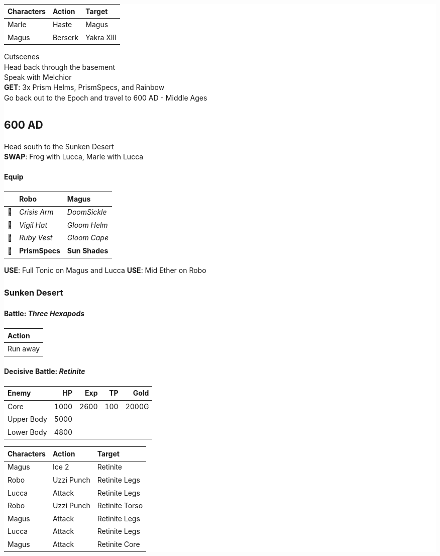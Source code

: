 | Characters | Action  | Target     |
| :--        | :--     | :--        |
| Marle      | Haste   | Magus      |
| Magus      | Berserk | Yakra XIII |

Cutscenes  
Head back through the basement  
Speak with Melchior  
**GET**: 3x Prism Helms, PrismSpecs, and Rainbow  
Go back out to the Epoch and travel to 600 AD - Middle Ages  

## 600 AD

Head south to the Sunken Desert  
**SWAP**: Frog with Lucca, Marle with Lucca  

#### Equip 

|          | Robo           | Magus          |
| :-:      | :--            | :--            |
| :hocho:  | *Crisis Arm*   | *DoomSickle*   |
| :tophat: | *Vigil Hat*    | *Gloom Helm*   |
| :shirt:  | *Ruby Vest*    | *Gloom Cape*   |
| :ring:   | **PrismSpecs** | **Sun Shades** |

**USE**: Full Tonic on Magus and Lucca
**USE**: Mid Ether on Robo

### Sunken Desert 

#### Battle: *Three Hexapods*  

| Action   |
| :--      |
| Run away | 

#### Decisive Battle: *Retinite*  

| Enemy      |   HP |  Exp |  TP |  Gold |
| :--        |  --: |  --: | --: |   --: |
| Core       | 1000 | 2600 | 100 | 2000G |
| Upper Body | 5000 |      |     |       |
| Lower Body | 4800 |      |     |       |

| Characters | Action     | Target         |
| :--        | :--        | :--            |
| Magus      | Ice 2      | Retinite       |
| Robo       | Uzzi Punch | Retinite Legs  |
| Lucca      | Attack     | Retinite Legs  |
| Robo       | Uzzi Punch | Retinite Torso |
| Magus      | Attack     | Retinite Legs  |
| Lucca      | Attack     | Retinite Legs  |
| Magus      | Attack     | Retinite Core  |